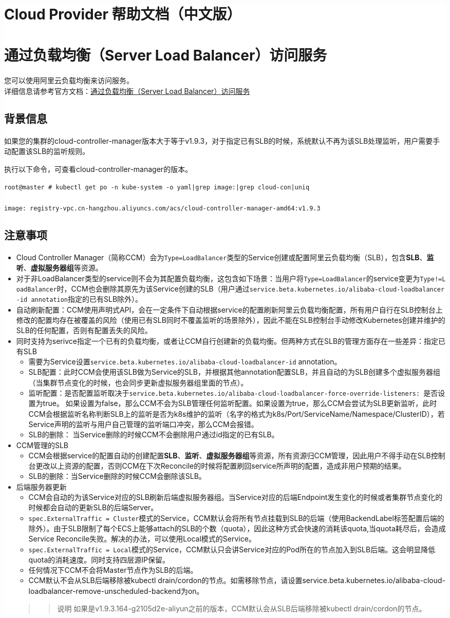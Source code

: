 # Cloud Provider 帮助文档（中文版）

# 通过负载均衡（Server Load Balancer）访问服务

您可以使用阿里云负载均衡来访问服务。  
详细信息请参考官方文档：[通过负载均衡（Server Load Balancer）访问服务](https://help.aliyun.com/document_detail/86531.html?spm=5176.10695662.1996646101.searchclickresult.87d74fdf8ZwPdN)

## 背景信息

如果您的集群的cloud-controller-manager版本大于等于v1.9.3，对于指定已有SLB的时候，系统默认不再为该SLB处理监听，用户需要手动配置该SLB的监听规则。

执行以下命令，可查看cloud-controller-manager的版本。

```
root@master # kubectl get po -n kube-system -o yaml|grep image:|grep cloud-con|uniq

image: registry-vpc.cn-hangzhou.aliyuncs.com/acs/cloud-controller-manager-amd64:v1.9.3
```

## 注意事项

- Cloud Controller Manager（简称CCM）会为`Type=LoadBalancer`类型的Service创建或配置阿里云负载均衡（SLB），包含**SLB**、**监听**、**虚拟服务器组**等资源。
- 对于非LoadBalancer类型的service则不会为其配置负载均衡，这包含如下场景：当用户将`Type=LoadBalancer`的service变更为`Type!=LoadBalancer`时，CCM也会删除其原先为该Service创建的SLB（用户通过`service.beta.kubernetes.io/alibaba-cloud-loadbalancer-id annotation`指定的已有SLB除外）。
- 自动刷新配置：CCM使用声明式API，会在一定条件下自动根据service的配置刷新阿里云负载均衡配置，所有用户自行在SLB控制台上修改的配置均存在被覆盖的风险（使用已有SLB同时不覆盖监听的场景除外），因此不能在SLB控制台手动修改Kubernetes创建并维护的SLB的任何配置，否则有配置丢失的风险。
- 同时支持为serivce指定一个已有的负载均衡，或者让CCM自行创建新的负载均衡。但两种方式在SLB的管理方面存在一些差异：指定已有SLB
  - 需要为Service设置`service.beta.kubernetes.io/alibaba-cloud-loadbalancer-id` annotation。
  - SLB配置：此时CCM会使用该SLB做为Service的SLB，并根据其他annotation配置SLB，并且自动的为SLB创建多个虚拟服务器组（当集群节点变化的时候，也会同步更新虚拟服务器组里面的节点）。
  - 监听配置：是否配置监听取决于`service.beta.kubernetes.io/alibaba-cloud-loadbalancer-force-override-listeners: `是否设置为true。 如果设置为false，那么CCM不会为SLB管理任何监听配置。如果设置为true，那么CCM会尝试为SLB更新监听，此时CCM会根据监听名称判断SLB上的监听是否为k8s维护的监听（名字的格式为k8s/Port/ServiceName/Namespace/ClusterID），若Service声明的监听与用户自己管理的监听端口冲突，那么CCM会报错。
  - SLB的删除： 当Service删除的时候CCM不会删除用户通过id指定的已有SLB。
- CCM管理的SLB  
  - CCM会根据service的配置自动的创建配置**SLB**、**监听**、**虚拟服务器组**等资源，所有资源归CCM管理，因此用户不得手动在SLB控制台更改以上资源的配置，否则CCM在下次Reconcile的时候将配置刷回service所声明的配置，造成非用户预期的结果。
  - SLB的删除：当Service删除的时候CCM会删除该SLB。
- 后端服务器更新
  - CCM会自动的为该Service对应的SLB刷新后端虚拟服务器组。当Service对应的后端Endpoint发生变化的时候或者集群节点变化的时候都会自动的更新SLB的后端Server。
  - `spec.ExternalTraffic = Cluster`模式的Service，CCM默认会将所有节点挂载到SLB的后端（使用BackendLabel标签配置后端的除外）。由于SLB限制了每个ECS上能够attach的SLB的个数（quota），因此这种方式会快速的消耗该quota,当quota耗尽后，会造成Service Reconcile失败。解决的办法，可以使用Local模式的Service。
  - `spec.ExternalTraffic = Local`模式的Service，CCM默认只会讲Service对应的Pod所在的节点加入到SLB后端。这会明显降低quota的消耗速度。同时支持四层源IP保留。
  - 任何情况下CCM不会将Master节点作为SLB的后端。
  - CCM默认不会从SLB后端移除被kubectl drain/cordon的节点。如需移除节点，请设置service.beta.kubernetes.io/alibaba-cloud-loadbalancer-remove-unscheduled-backend为on。
  >> 说明 
     如果是v1.9.3.164-g2105d2e-aliyun之前的版本，CCM默认会从SLB后端移除被kubectl drain/cordon的节点。
  
